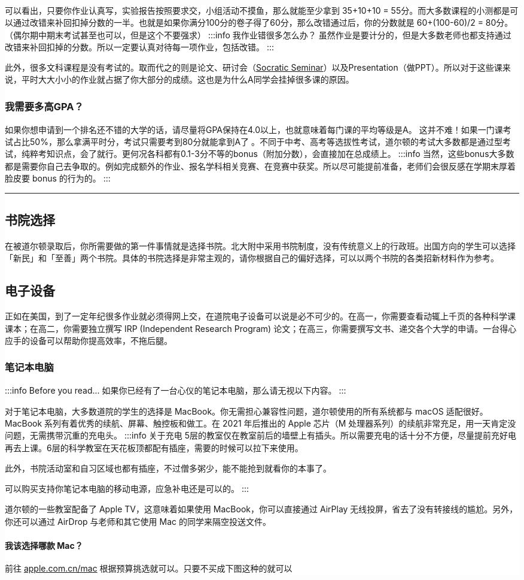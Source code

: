 可以看出，只要你作业认真写，实验报告按照要求交，小组活动不摸鱼，那么就能至少拿到 35+10+10 = 55分。而大多数课程的小测都是可以通过改错来补回扣掉分数的一半。也就是如果你满分100分的卷子得了60分，那么改错通过后，你的分数就是 60+(100-60)/2 = 80分。（偶尔期中期末考试甚至也可以，但是这个不要强求）
:::info 我作业错很多怎么办？
虽然作业是要计分的，但是大多数老师也都支持通过改错来补回扣掉的分数。所以一定要认真对待每一项作业，包括改错。
:::

此外，很多文科课程是没有考试的。取而代之的则是论文、研讨会（[Socratic Seminar](#)）以及Presentation（做PPT）。所以对于这些课来说，平时大大小小的作业就占据了你大部分的成绩。这也是为什么A同学会挂掉很多课的原因。

### 我需要多高GPA？
如果你想申请到一个排名还不错的大学的话，请尽量将GPA保持在4.0以上，也就意味着每门课的平均等级是A。
这并不难！如果一门课考试占比50%，那么拿满平时分，考试只需要考到80分就能拿到A了 。不同于中考、高考等选拔性考试，道尔顿的考试大多数都是通过型考试，纯粹考知识点，会了就行。更何况各科都有0.1-3分不等的bonus（附加分数），会直接加在总成绩上。
:::info
当然，这些bonus大多数都是需要你自己去争取的。例如完成额外的作业、报名学科相关竞赛、在竞赛中获奖。所以尽可能提前准备，老师们会很反感在学期末厚着脸皮要 bonus 的行为的。
:::

---

## 书院选择
在被道尔顿录取后，你所需要做的第一件事情就是选择书院。北大附中采用书院制度，没有传统意义上的行政班。出国方向的学生可以选择「新民」和「至善」两个书院。具体的书院选择是非常主观的，请你根据自己的偏好选择，可以以两个书院的各类招新材料作为参考。


## 电子设备
正如在美国，到了一定年纪很多作业就必须得网上交，在道院电子设备可以说是必不可少的。在高一，你需要查看动辄上千页的各种科学课课本；在高二，你需要独立撰写 IRP (Independent Research Program) 论文；在高三，你需要撰写文书、递交各个大学的申请。一台得心应手的设备可以帮助你提高效率，不拖后腿。

### 笔记本电脑
:::info Before you read...
如果你已经有了一台心仪的笔记本电脑，那么请无视以下内容。
:::

对于笔记本电脑，大多数道院的学生的选择是 MacBook。你无需担心兼容性问题，道尔顿使用的所有系统都与 macOS 适配很好。MacBook 系列有着优秀的续航、屏幕、触控板和做工。在 2021 年后推出的 Apple 芯片（M 处理器系列）的续航非常充足，用一天肯定没问题，无需携带沉重的充电头。
:::info 关于充电
5层的教室仅在教室前后的墙壁上有插头。所以需要充电的话十分不方便，尽量提前充好电再去上课。6层的科学教室在天花板顶都配有插座，需要的时候可以拉下来使用。

此外，书院活动室和自习区域也都有插座，不过僧多粥少，能不能抢到就看你的本事了。

可以购买支持你笔记本电脑的移动电源，应急补电还是可以的。
:::

道尔顿的一些教室配备了 Apple TV，这意味着如果使用 MacBook，你可以直接通过 AirPlay 无线投屏，省去了没有转接线的尴尬。另外，你还可以通过 AirDrop 与老师和其它使用 Mac 的同学来隔空投送文件。

#### 我该选择哪款 Mac？
前往 [apple.com.cn/mac](https://apple.com.cn/mac) 根据预算挑选就可以。只要不买成下图这种的就可以
